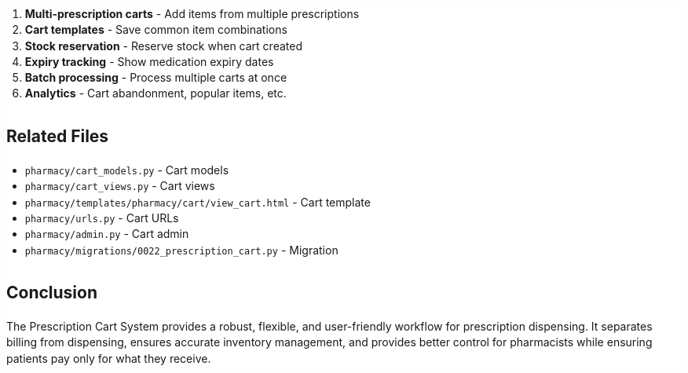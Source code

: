 1. **Multi-prescription carts** - Add items from multiple prescriptions
2. **Cart templates** - Save common item combinations
3. **Stock reservation** - Reserve stock when cart created
4. **Expiry tracking** - Show medication expiry dates
5. **Batch processing** - Process multiple carts at once
6. **Analytics** - Cart abandonment, popular items, etc.

## Related Files

- `pharmacy/cart_models.py` - Cart models
- `pharmacy/cart_views.py` - Cart views
- `pharmacy/templates/pharmacy/cart/view_cart.html` - Cart template
- `pharmacy/urls.py` - Cart URLs
- `pharmacy/admin.py` - Cart admin
- `pharmacy/migrations/0022_prescription_cart.py` - Migration

## Conclusion

The Prescription Cart System provides a robust, flexible, and user-friendly workflow for prescription dispensing. It separates billing from dispensing, ensures accurate inventory management, and provides better control for pharmacists while ensuring patients pay only for what they receive.

